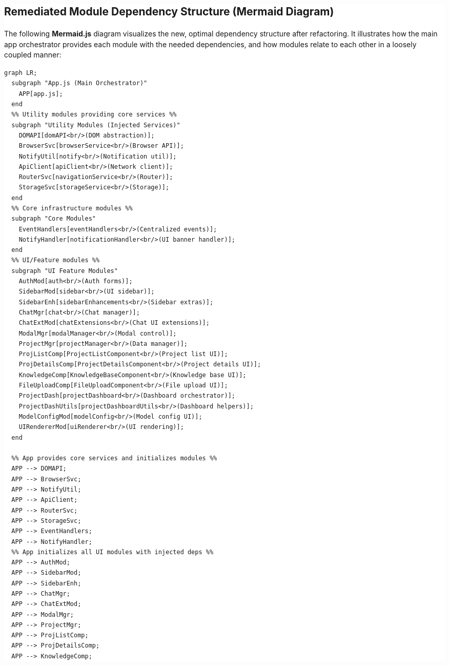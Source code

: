 ## Remediated Module Dependency Structure (Mermaid Diagram)

The following **Mermaid.js** diagram visualizes the new, optimal dependency structure after refactoring. It illustrates how the main app orchestrator provides each module with the needed dependencies, and how modules relate to each other in a loosely coupled manner:

```mermaid
graph LR;
  subgraph "App.js (Main Orchestrator)"
    APP[app.js];
  end
  %% Utility modules providing core services %%
  subgraph "Utility Modules (Injected Services)"
    DOMAPI[domAPI<br/>(DOM abstraction)];
    BrowserSvc[browserService<br/>(Browser API)];
    NotifyUtil[notify<br/>(Notification util)];
    ApiClient[apiClient<br/>(Network client)];
    RouterSvc[navigationService<br/>(Router)];
    StorageSvc[storageService<br/>(Storage)];
  end
  %% Core infrastructure modules %%
  subgraph "Core Modules"
    EventHandlers[eventHandlers<br/>(Centralized events)];
    NotifyHandler[notificationHandler<br/>(UI banner handler)];
  end
  %% UI/Feature modules %%
  subgraph "UI Feature Modules"
    AuthMod[auth<br/>(Auth forms)];
    SidebarMod[sidebar<br/>(UI sidebar)];
    SidebarEnh[sidebarEnhancements<br/>(Sidebar extras)];
    ChatMgr[chat<br/>(Chat manager)];
    ChatExtMod[chatExtensions<br/>(Chat UI extensions)];
    ModalMgr[modalManager<br/>(Modal control)];
    ProjectMgr[projectManager<br/>(Data manager)];
    ProjListComp[ProjectListComponent<br/>(Project list UI)];
    ProjDetailsComp[ProjectDetailsComponent<br/>(Project details UI)];
    KnowledgeComp[KnowledgeBaseComponent<br/>(Knowledge base UI)];
    FileUploadComp[FileUploadComponent<br/>(File upload UI)];
    ProjectDash[projectDashboard<br/>(Dashboard orchestrator)];
    ProjectDashUtils[projectDashboardUtils<br/>(Dashboard helpers)];
    ModelConfigMod[modelConfig<br/>(Model config UI)];
    UIRendererMod[uiRenderer<br/>(UI rendering)];
  end

  %% App provides core services and initializes modules %%
  APP --> DOMAPI;
  APP --> BrowserSvc;
  APP --> NotifyUtil;
  APP --> ApiClient;
  APP --> RouterSvc;
  APP --> StorageSvc;
  APP --> EventHandlers;
  APP --> NotifyHandler;
  %% App initializes all UI modules with injected deps %%
  APP --> AuthMod;
  APP --> SidebarMod;
  APP --> SidebarEnh;
  APP --> ChatMgr;
  APP --> ChatExtMod;
  APP --> ModalMgr;
  APP --> ProjectMgr;
  APP --> ProjListComp;
  APP --> ProjDetailsComp;
  APP --> KnowledgeComp;
```